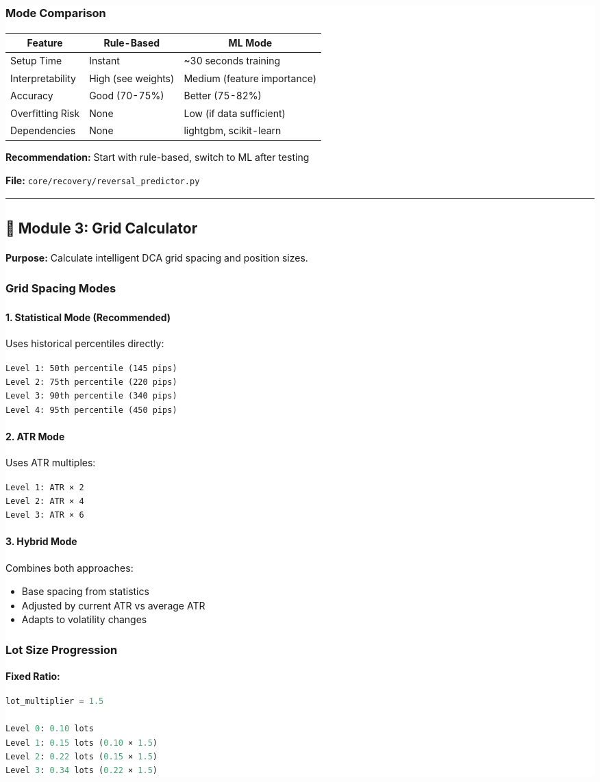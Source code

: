 ### Mode Comparison

| Feature | Rule-Based | ML Mode |
|---------|-----------|---------|
| Setup Time | Instant | ~30 seconds training |
| Interpretability | High (see weights) | Medium (feature importance) |
| Accuracy | Good (70-75%) | Better (75-82%) |
| Overfitting Risk | None | Low (if data sufficient) |
| Dependencies | None | lightgbm, scikit-learn |

**Recommendation:** Start with rule-based, switch to ML after testing

**File:** `core/recovery/reversal_predictor.py`

---

## 📐 Module 3: Grid Calculator

**Purpose:** Calculate intelligent DCA grid spacing and position sizes.

### Grid Spacing Modes

#### 1. Statistical Mode (Recommended)
Uses historical percentiles directly:
```
Level 1: 50th percentile (145 pips)
Level 2: 75th percentile (220 pips)
Level 3: 90th percentile (340 pips)
Level 4: 95th percentile (450 pips)
```

#### 2. ATR Mode
Uses ATR multiples:
```
Level 1: ATR × 2
Level 2: ATR × 4
Level 3: ATR × 6
```

#### 3. Hybrid Mode
Combines both approaches:
- Base spacing from statistics
- Adjusted by current ATR vs average ATR
- Adapts to volatility changes

### Lot Size Progression

**Fixed Ratio:**
```python
lot_multiplier = 1.5

Level 0: 0.10 lots
Level 1: 0.15 lots (0.10 × 1.5)
Level 2: 0.22 lots (0.15 × 1.5)
Level 3: 0.34 lots (0.22 × 1.5)
```
